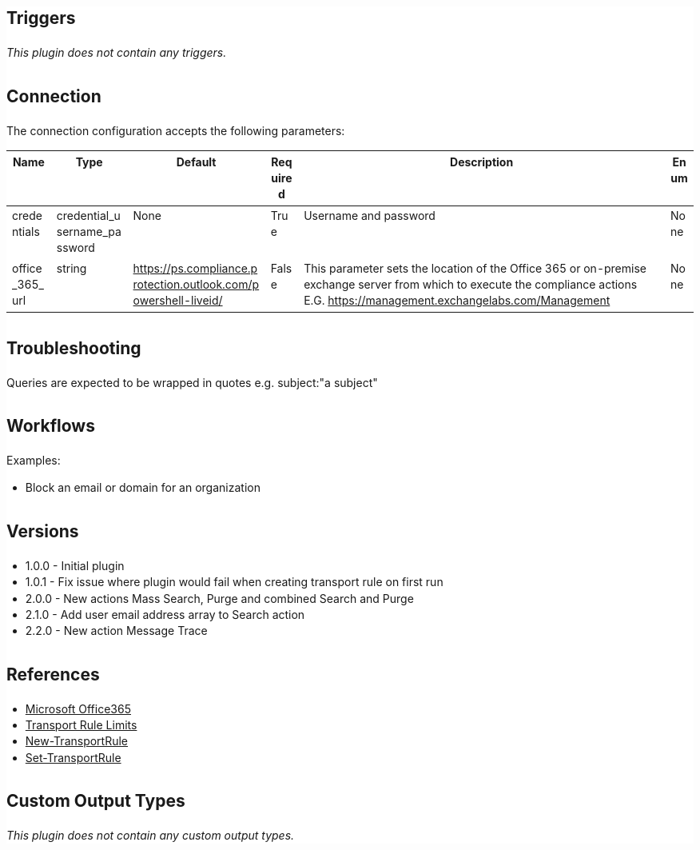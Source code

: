 ## Triggers

_This plugin does not contain any triggers._

## Connection

The connection configuration accepts the following parameters:

|Name|Type|Default|Required|Description|Enum|
|----|----|-------|--------|-----------|----|
|credentials|credential_username_password|None|True|Username and password|None|
|office_365_url|string|https://ps.compliance.protection.outlook.com/powershell-liveid/|False|This parameter sets the location of the Office 365 or on-premise exchange server from which to execute the compliance actions E.G. https://management.exchangelabs.com/Management|None|

## Troubleshooting

Queries are expected to be wrapped in quotes e.g. subject:"a subject"

## Workflows

Examples:

* Block an email or domain for an organization

## Versions

* 1.0.0 - Initial plugin
* 1.0.1 - Fix issue where plugin would fail when creating transport rule on first run
* 2.0.0 - New actions Mass Search, Purge and combined Search and Purge
* 2.1.0 - Add user email address array to Search action
* 2.2.0 - New action Message Trace

## References

* [Microsoft Office365](https://www.office.com/)
* [Transport Rule Limits](https://docs.microsoft.com/en-us/office365/servicedescriptions/exchange-online-service-description/exchange-online-limits#journal-transport-and-inbox-rule-limits)
* [New-TransportRule](https://docs.microsoft.com/en-us/powershell/module/exchange/policy-and-compliance/new-transportrule?view=exchange-ps)
* [Set-TransportRule](https://docs.microsoft.com/en-us/powershell/module/exchange/policy-and-compliance/set-transportrule?view=exchange-ps)

## Custom Output Types

_This plugin does not contain any custom output types._
